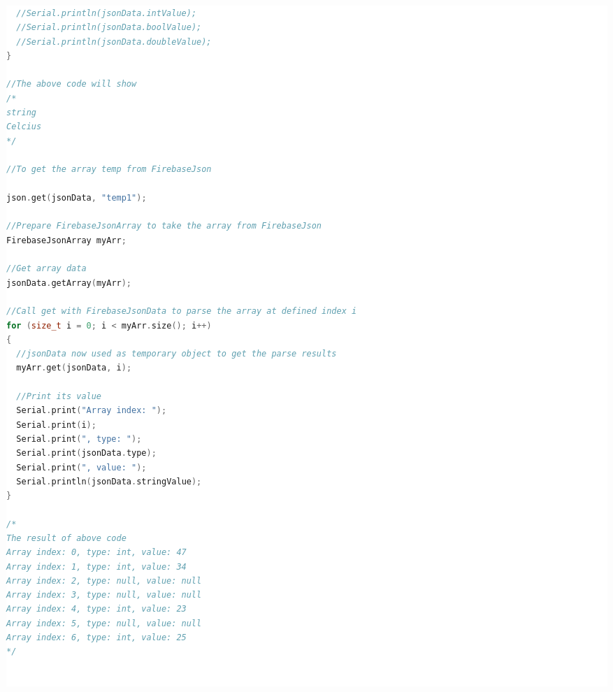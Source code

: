 ```C++
  //Serial.println(jsonData.intValue);
  //Serial.println(jsonData.boolValue);
  //Serial.println(jsonData.doubleValue);
}

//The above code will show
/*
string
Celcius
*/

//To get the array temp from FirebaseJson

json.get(jsonData, "temp1");

//Prepare FirebaseJsonArray to take the array from FirebaseJson
FirebaseJsonArray myArr;

//Get array data
jsonData.getArray(myArr);

//Call get with FirebaseJsonData to parse the array at defined index i
for (size_t i = 0; i < myArr.size(); i++)
{
  //jsonData now used as temporary object to get the parse results
  myArr.get(jsonData, i);

  //Print its value
  Serial.print("Array index: ");
  Serial.print(i);
  Serial.print(", type: ");
  Serial.print(jsonData.type);
  Serial.print(", value: ");
  Serial.println(jsonData.stringValue);
}

/*
The result of above code
Array index: 0, type: int, value: 47
Array index: 1, type: int, value: 34
Array index: 2, type: null, value: null
Array index: 3, type: null, value: null
Array index: 4, type: int, value: 23
Array index: 5, type: null, value: null
Array index: 6, type: int, value: 25
*/
 



```
